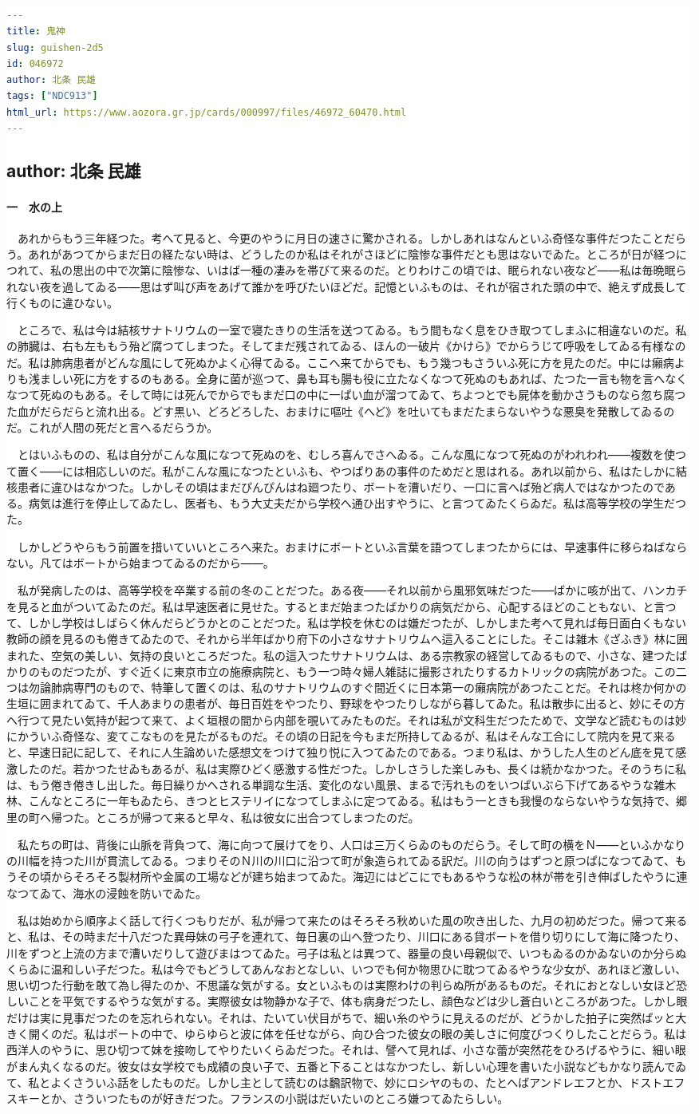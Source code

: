 ```yaml
---
title: 鬼神
slug: guishen-2d5
id: 046972
author: 北条 民雄
tags: ["NDC913"]
html_url: https://www.aozora.gr.jp/cards/000997/files/46972_60470.html
---
```


## author: 北条 民雄

#### 一　水の上




　あれからもう三年経つた。考へて見ると、今更のやうに月日の速さに驚かされる。しかしあれはなんといふ奇怪な事件だつたことだらう。あれがあつてからまだ日の経たない時は、どうしたのか私はそれがさほどに陰惨な事件だとも思はないでゐた。ところが日が経つにつれて、私の思出の中で次第に陰惨な、いはば一種の凄みを帯びて来るのだ。とりわけこの頃では、眠られない夜など――私は毎晩眠られない夜を過してゐる――思はず叫び声をあげて誰かを呼びたいほどだ。記憶といふものは、それが宿された頭の中で、絶えず成長して行くものに違ひない。

　ところで、私は今は結核サナトリウムの一室で寝たきりの生活を送つてゐる。もう間もなく息をひき取つてしまふに相違ないのだ。私の肺臓は、右も左ももう殆ど腐つてしまつた。そしてまだ残されてゐる、ほんの一破片《かけら》でからうじて呼吸をしてゐる有様なのだ。私は肺病患者がどんな風にして死ぬかよく心得てゐる。ここへ来てからでも、もう幾つもさういふ死に方を見たのだ。中には癩病よりも浅ましい死に方をするのもある。全身に菌が巡つて、鼻も耳も腸も役に立たなくなつて死ぬのもあれば、たつた一言も物を言へなくなつて死ぬのもある。そして時には死んでからでもまだ口の中に一ぱい血が溜つてゐて、ちよつとでも屍体を動かさうものなら忽ち腐つた血がだらだらと流れ出る。どす黒い、どろどろした、おまけに嘔吐《へど》を吐いてもまだたまらないやうな悪臭を発散してゐるのだ。これが人間の死だと言へるだらうか。

　とはいふものの、私は自分がこんな風になつて死ぬのを、むしろ喜んでさへゐる。こんな風になつて死ぬのがわれわれ――複数を使つて置く――には相応しいのだ。私がこんな風になつたといふも、やつぱりあの事件のためだと思はれる。あれ以前から、私はたしかに結核患者に違ひはなかつた。しかしその頃はまだぴんぴんはね廻つたり、ボートを漕いだり、一口に言へば殆ど病人ではなかつたのである。病気は進行を停止してゐたし、医者も、もう大丈夫だから学校へ通ひ出すやうに、と言つてゐたくらゐだ。私は高等学校の学生だつた。

　しかしどうやらもう前置を措いていいところへ来た。おまけにボートといふ言葉を語つてしまつたからには、早速事件に移らねばならない。凡てはボートから始まつてゐるのだから――。

　私が発病したのは、高等学校を卒業する前の冬のことだつた。ある夜――それ以前から風邪気味だつた――ばかに咳が出て、ハンカチを見ると血がついてゐたのだ。私は早速医者に見せた。するとまだ始まつたばかりの病気だから、心配するほどのこともない、と言つて、しかし学校はしばらく休んだらどうかとのことだつた。私は学校を休むのは嫌だつたが、しかしまた考へて見れば毎日面白くもない教師の顔を見るのも倦きてゐたので、それから半年ばかり府下の小さなサナトリウムへ這入ることにした。そこは雑木《ざふき》林に囲まれた、空気の美しい、気持の良いところだつた。私の這入つたサナトリウムは、ある宗教家の経営してゐるもので、小さな、建つたばかりのものだつたが、すぐ近くに東京市立の施療病院と、もう一つ時々婦人雑誌に撮影されたりするカトリックの病院があつた。この二つは勿論肺病専門のもので、特筆して置くのは、私のサナトリウムのすぐ間近くに日本第一の癩病院があつたことだ。それは柊か何かの生垣に囲まれてゐて、千人あまりの患者が、毎日百姓をやつたり、野球をやつたりしながら暮してゐた。私は散歩に出ると、妙にその方へ行つて見たい気持が起つて来て、よく垣根の間から内部を覗いてみたものだ。それは私が文科生だつたためで、文学など読むものは妙にかういふ奇怪な、変てこなものを見たがるものだ。その頃の日記を今もまだ所持してゐるが、私はそんな工合にして院内を見て来ると、早速日記に記して、それに人生論めいた感想文をつけて独り悦に入つてゐたのである。つまり私は、かうした人生のどん底を見て感激したのだ。若かつたせゐもあるが、私は実際ひどく感激する性だつた。しかしさうした楽しみも、長くは続かなかつた。そのうちに私は、もう倦き倦きし出した。毎日繰りかへされる単調な生活、変化のない風景、まるで汚れものをいつぱいぶら下げてあるやうな雑木林、こんなところに一年もゐたら、きつとヒステリイになつてしまふに定つてゐる。私はもう一ときも我慢のならないやうな気持で、郷里の町へ帰つた。ところが帰つて来ると早々、私は彼女に出合つてしまつたのだ。



　私たちの町は、背後に山脈を背負つて、海に向つて展けてをり、人口は三万くらゐのものだらう。そして町の横をＮ――といふかなりの川幅を持つた川が貫流してゐる。つまりそのＮ川の川口に沿つて町が象造られてゐる訳だ。川の向うはずつと原つぱになつてゐて、もうその頃からそろそろ製材所や金属の工場などが建ち始まつてゐた。海辺にはどこにでもあるやうな松の林が帯を引き伸ばしたやうに連なつてゐて、海水の浸蝕を防いでゐた。

　私は始めから順序よく話して行くつもりだが、私が帰つて来たのはそろそろ秋めいた風の吹き出した、九月の初めだつた。帰つて来ると、私は、その時まだ十八だつた異母妹の弓子を連れて、毎日裏の山へ登つたり、川口にある貸ボートを借り切りにして海に降つたり、川をずつと上流の方まで漕いだりして遊びまはつてゐた。弓子は私とは異つて、器量の良い母親似で、いつもゐるのかゐないのか分らぬくらゐに温和しい子だつた。私は今でもどうしてあんなおとなしい、いつでも何か物思ひに耽つてゐるやうな少女が、あれほど激しい、思い切つた行動を敢て為し得たのか、不思議な気がする。女といふものは実際わけの判らぬ所があるものだ。それにおとなしい女ほど恐しいことを平気でするやうな気がする。実際彼女は物静かな子で、体も病身だつたし、顔色などは少し蒼白いところがあつた。しかし眼だけは実に見事だつたのを忘れられない。それは、たいてい伏目がちで、細い糸のやうに見えるのだが、どうかした拍子に突然ぱッと大きく開くのだ。私はボートの中で、ゆらゆらと波に体を任せながら、向ひ合つた彼女の眼の美しさに何度びつくりしたことだらう。私は西洋人のやうに、思ひ切つて妹を接吻してやりたいくらゐだつた。それは、譬へて見れば、小さな蕾が突然花をひろげるやうに、細い眼がまん丸くなるのだ。彼女は女学校でも成績の良い子で、五番と下ることはなかつたし、新しい心理を書いた小説などもかなり読んでゐて、私とよくさういふ話をしたものだ。しかし主として読むのは飜訳物で、妙にロシヤのもの、たとへばアンドレエフとか、ドストエフスキーとか、さういつたものが好きだつた。フランスの小説はだいたいのところ嫌つてゐたらしい。
